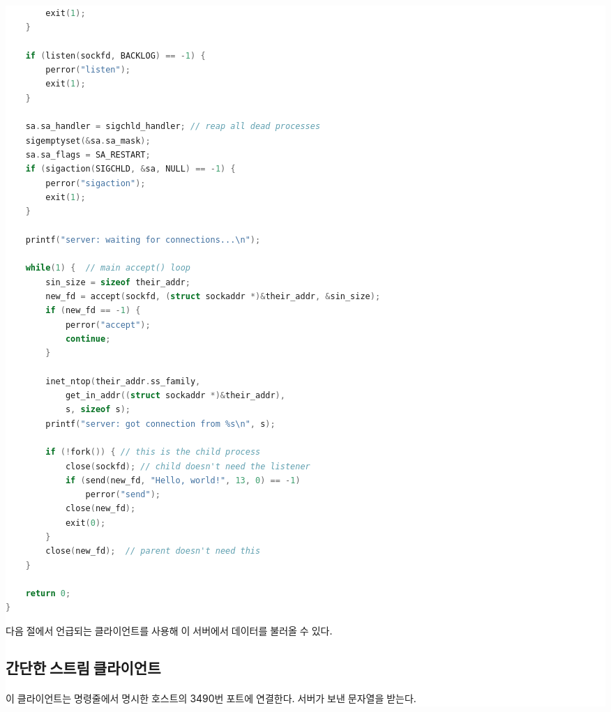 ```c
        exit(1);
    }

    if (listen(sockfd, BACKLOG) == -1) {
        perror("listen");
        exit(1);
    }

    sa.sa_handler = sigchld_handler; // reap all dead processes
    sigemptyset(&sa.sa_mask);
    sa.sa_flags = SA_RESTART;
    if (sigaction(SIGCHLD, &sa, NULL) == -1) {
        perror("sigaction");
        exit(1);
    }

    printf("server: waiting for connections...\n");

    while(1) {  // main accept() loop
        sin_size = sizeof their_addr;
        new_fd = accept(sockfd, (struct sockaddr *)&their_addr, &sin_size);
        if (new_fd == -1) {
            perror("accept");
            continue;
        }

        inet_ntop(their_addr.ss_family,
            get_in_addr((struct sockaddr *)&their_addr),
            s, sizeof s);
        printf("server: got connection from %s\n", s);

        if (!fork()) { // this is the child process
            close(sockfd); // child doesn't need the listener
            if (send(new_fd, "Hello, world!", 13, 0) == -1)
                perror("send");
            close(new_fd);
            exit(0);
        }
        close(new_fd);  // parent doesn't need this
    }

    return 0;
}
```

다음 절에서 언급되는 클라이언트를 사용해 이 서버에서 데이터를 불러올 수 있다.

## 간단한 스트림 클라이언트

이 클라이언트는 명령줄에서 명시한 호스트의 3490번 포트에 연결한다. 서버가 보낸 문자열을 받는다.
